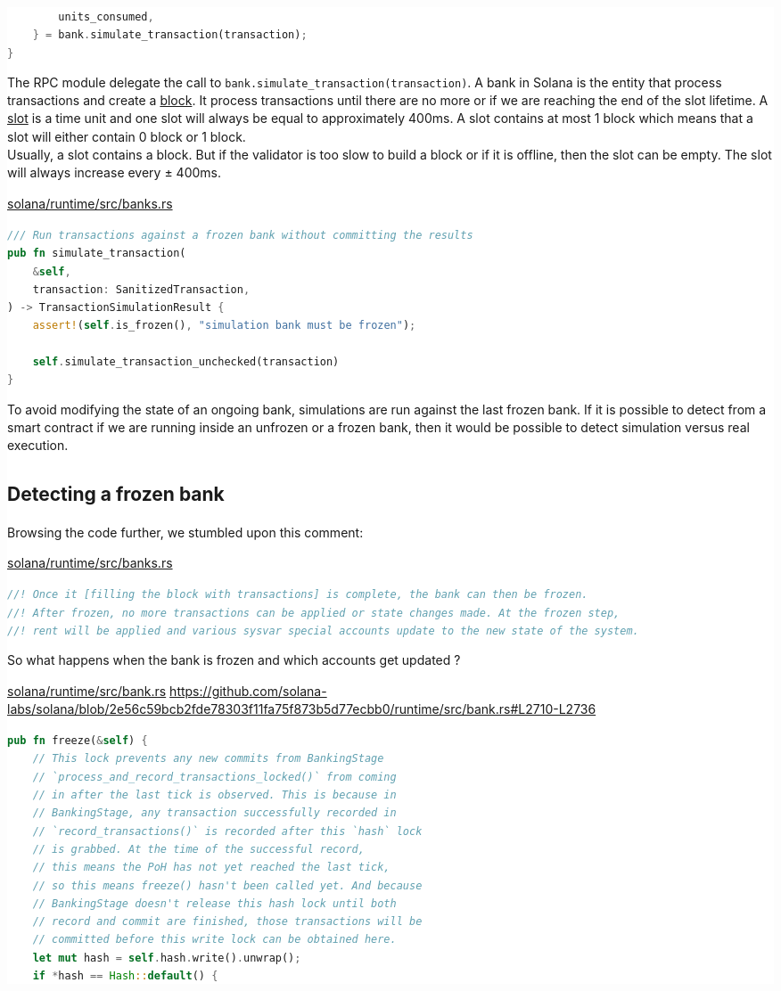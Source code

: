 ```rust
        units_consumed,
    } = bank.simulate_transaction(transaction);
}
```

The RPC module delegate the call to `bank.simulate_transaction(transaction)`.
A bank in Solana is the entity that process transactions and create a [block](https://docs.solana.com/terminology#block). It process transactions until there are no more or if we are reaching the end of the slot lifetime.
A [slot](https://docs.solana.com/terminology#slot) is a time unit and one slot will always be equal to approximately 400ms. A slot contains at most 1 block which means that a slot will either contain 0 block or 1 block.  
Usually, a slot contains a block. But if the validator is too slow to build a block or if it is offline, then the slot can be empty. The slot will always increase every ± 400ms.

[solana/runtime/src/banks.rs](https://github.com/solana-labs/solana/blob/2e56c59bcb2fde78303f11fa75f873b5d77ecbb0/runtime/src/bank.rs#L3236)
```rust
/// Run transactions against a frozen bank without committing the results
pub fn simulate_transaction(
    &self,
    transaction: SanitizedTransaction,
) -> TransactionSimulationResult {
    assert!(self.is_frozen(), "simulation bank must be frozen");

    self.simulate_transaction_unchecked(transaction)
}
```

To avoid modifying the state of an ongoing bank, simulations are run against the last frozen bank. If it is possible to detect from a smart contract if we are running inside an unfrozen or a frozen bank, then it would be possible to detect simulation versus real execution.

## Detecting a frozen bank

Browsing the code further, we stumbled upon this comment:

[solana/runtime/src/banks.rs](https://github.com/solana-labs/solana/blob/2e56c59bcb2fde78303f11fa75f873b5d77ecbb0/runtime/src/bank.rs#L25)
```rust
//! Once it [filling the block with transactions] is complete, the bank can then be frozen.
//! After frozen, no more transactions can be applied or state changes made. At the frozen step,
//! rent will be applied and various sysvar special accounts update to the new state of the system.
```


So what happens when the bank is frozen and which accounts get updated ?

[solana/runtime/src/bank.rs](https://github.com/solana-labs/solana/blob/2e56c59bcb2fde78303f11fa75f873b5d77ecbb0/runtime/src/bank.rs#L2710)
https://github.com/solana-labs/solana/blob/2e56c59bcb2fde78303f11fa75f873b5d77ecbb0/runtime/src/bank.rs#L2710-L2736
```rust
pub fn freeze(&self) {
    // This lock prevents any new commits from BankingStage
    // `process_and_record_transactions_locked()` from coming
    // in after the last tick is observed. This is because in
    // BankingStage, any transaction successfully recorded in
    // `record_transactions()` is recorded after this `hash` lock
    // is grabbed. At the time of the successful record,
    // this means the PoH has not yet reached the last tick,
    // so this means freeze() hasn't been called yet. And because
    // BankingStage doesn't release this hash lock until both
    // record and commit are finished, those transactions will be
    // committed before this write lock can be obtained here.
    let mut hash = self.hash.write().unwrap();
    if *hash == Hash::default() {
```